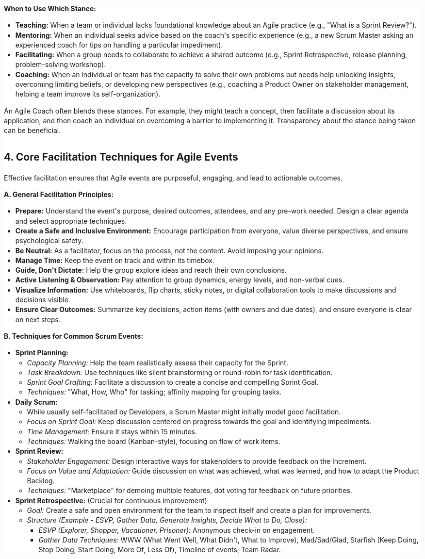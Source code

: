 **When to Use Which Stance:**
*   **Teaching:** When a team or individual lacks foundational knowledge about an Agile practice (e.g., "What is a Sprint Review?").
*   **Mentoring:** When an individual seeks advice based on the coach's specific experience (e.g., a new Scrum Master asking an experienced coach for tips on handling a particular impediment).
*   **Facilitating:** When a group needs to collaborate to achieve a shared outcome (e.g., Sprint Retrospective, release planning, problem-solving workshop).
*   **Coaching:** When an individual or team has the capacity to solve their own problems but needs help unlocking insights, overcoming limiting beliefs, or developing new perspectives (e.g., coaching a Product Owner on stakeholder management, helping a team improve its self-organization).

An Agile Coach often blends these stances. For example, they might teach a concept, then facilitate a discussion about its application, and then coach an individual on overcoming a barrier to implementing it. Transparency about the stance being taken can be beneficial.

## 4. Core Facilitation Techniques for Agile Events

Effective facilitation ensures that Agile events are purposeful, engaging, and lead to actionable outcomes.

**A. General Facilitation Principles:**
*   **Prepare:** Understand the event's purpose, desired outcomes, attendees, and any pre-work needed. Design a clear agenda and select appropriate techniques.
*   **Create a Safe and Inclusive Environment:** Encourage participation from everyone, value diverse perspectives, and ensure psychological safety.
*   **Be Neutral:** As a facilitator, focus on the process, not the content. Avoid imposing your opinions.
*   **Manage Time:** Keep the event on track and within its timebox.
*   **Guide, Don't Dictate:** Help the group explore ideas and reach their own conclusions.
*   **Active Listening & Observation:** Pay attention to group dynamics, energy levels, and non-verbal cues.
*   **Visualize Information:** Use whiteboards, flip charts, sticky notes, or digital collaboration tools to make discussions and decisions visible.
*   **Ensure Clear Outcomes:** Summarize key decisions, action items (with owners and due dates), and ensure everyone is clear on next steps.

**B. Techniques for Common Scrum Events:**

*   **Sprint Planning:**
    *   *Capacity Planning:* Help the team realistically assess their capacity for the Sprint.
    *   *Task Breakdown:* Use techniques like silent brainstorming or round-robin for task identification.
    *   *Sprint Goal Crafting:* Facilitate a discussion to create a concise and compelling Sprint Goal.
    *   *Techniques:* "What, How, Who" for tasking; affinity mapping for grouping tasks.
*   **Daily Scrum:**
    *   While usually self-facilitated by Developers, a Scrum Master might initially model good facilitation.
    *   *Focus on Sprint Goal:* Keep discussion centered on progress towards the goal and identifying impediments.
    *   *Time Management:* Ensure it stays within 15 minutes.
    *   *Techniques:* Walking the board (Kanban-style), focusing on flow of work items.
*   **Sprint Review:**
    *   *Stakeholder Engagement:* Design interactive ways for stakeholders to provide feedback on the Increment.
    *   *Focus on Value and Adaptation:* Guide discussion on what was achieved, what was learned, and how to adapt the Product Backlog.
    *   *Techniques:* "Marketplace" for demoing multiple features, dot voting for feedback on future priorities.
*   **Sprint Retrospective:** (Crucial for continuous improvement)
    *   *Goal:* Create a safe and open environment for the team to inspect itself and create a plan for improvements.
    *   *Structure (Example - ESVP, Gather Data, Generate Insights, Decide What to Do, Close):*
        *   *ESVP (Explorer, Shopper, Vacationer, Prisoner):* Anonymous check-in on engagement.
        *   *Gather Data Techniques:* WWW (What Went Well, What Didn't, What to Improve), Mad/Sad/Glad, Starfish (Keep Doing, Stop Doing, Start Doing, More Of, Less Of), Timeline of events, Team Radar.